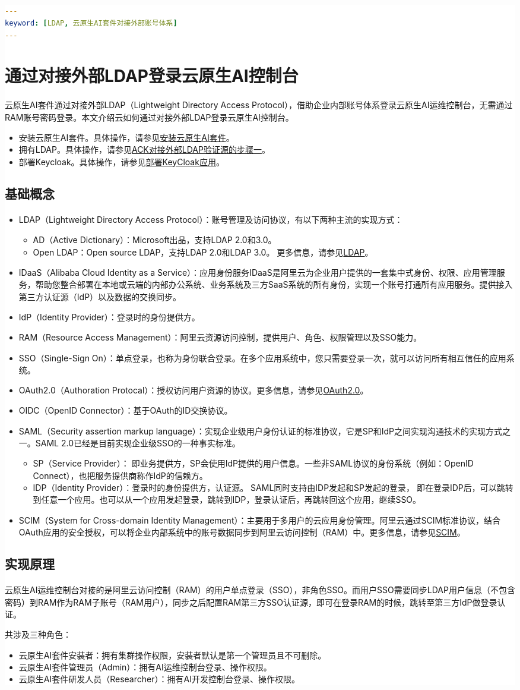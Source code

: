 ```yaml
---
keyword: [LDAP, 云原生AI套件对接外部账号体系]
---
```


# 通过对接外部LDAP登录云原生AI控制台

云原生AI套件通过对接外部LDAP（Lightweight Directory Access Protocol），借助企业内部账号体系登录云原生AI运维控制台，无需通过RAM账号密码登录。本文介绍云如何通过对接外部LDAP登录云原生AI控制台。

-   安装云原生AI套件。具体操作，请参见[安装云原生AI套件](/cn.zh-CN/云原生AI用户指南/环境准备/安装云原生AI套件.md)。
-   拥有LDAP。具体操作，请参见[ACK对接外部LDAP验证源的步骤一](/cn.zh-CN/最佳实践/运维/ACK对接外部LDAP验证源.md)。
-   部署Keycloak。具体操作，请参见[部署KeyCloak应用](https://bp.aliyun.com/detail/152?spm=a2cls.b8387508.0.0.4e784a21BBnyE7)。

## 基础概念

-   LDAP（Lightweight Directory Access Protocol）：账号管理及访问协议，有以下两种主流的实现方式：

    -   AD（Active Dictionary）：Microsoft出品，支持LDAP 2.0和3.0。
    -   Open LDAP：Open source LDAP，支持LDAP 2.0和LDAP 3.0。
    更多信息，请参见[LDAP](https://ldap.com/?spm=a2c4g.11186623.2.12.48d333f3CKmwHN)。

-   IDaaS（Alibaba Cloud Identity as a Service）：应用身份服务IDaaS是阿里云为企业用户提供的一套集中式身份、权限、应用管理服务，帮助您整合部署在本地或云端的内部办公系统、业务系统及三方SaaS系统的所有身份，实现一个账号打通所有应用服务。提供接入第三方认证源（IdP）以及数据的交换同步。
-   IdP（Identity Provider）：登录时的身份提供方。
-   RAM（Resource Access Management）：阿里云资源访问控制，提供用户、角色、权限管理以及SSO能力。
-   SSO（Single-Sign On）：单点登录，也称为身份联合登录。在多个应用系统中，您只需要登录一次，就可以访问所有相互信任的应用系统。
-   OAuth2.0（Authoration Protocal）：授权访问用户资源的协议。更多信息，请参见[OAuth2.0](https://oauth.net/2/)。
-   OIDC（OpenID Connector）：基于OAuth的ID交换协议。
-   SAML（Security assertion markup language）：实现企业级用户身份认证的标准协议，它是SP和IdP之间实现沟通技术的实现方式之一。SAML 2.0已经是目前实现企业级SSO的一种事实标准。

    -   SP（Service Provider）： 即业务提供方，SP会使用IdP提供的用户信息。一些非SAML协议的身份系统（例如：OpenID Connect），也把服务提供商称作IdP的信赖方。
    -   IDP（Identity Provider）：登录时的身份提供方，认证源。
    SAML同时支持由IDP发起和SP发起的登录， 即在登录IDP后，可以跳转到任意一个应用。也可以从一个应用发起登录，跳转到IDP，登录认证后，再跳转回这个应用，继续SSO。

-   SCIM（System for Cross-domain Identity Management）：主要用于多用户的云应用身份管理。阿里云通过SCIM标准协议，结合OAuth应用的安全授权，可以将企业内部系统中的账号数据同步到阿里云访问控制（RAM）中。更多信息，请参见[SCIM](http://www.simplecloud.info/?spm=a2c4g.11186623.2.6.aca865fe9KDRKX#Overview)。

## 实现原理

云原生AI运维控制台对接的是阿里云访问控制（RAM）的用户单点登录（SSO），非角色SSO。而用户SSO需要同步LDAP用户信息（不包含密码）到RAM作为RAM子账号（RAM用户），同步之后配置RAM第三方SSO认证源，即可在登录RAM的时候，跳转至第三方IdP做登录认证。

共涉及三种角色：

-   云原生AI套件安装者：拥有集群操作权限，安装者默认是第一个管理员且不可删除。
-   云原生AI套件管理员（Admin）：拥有AI运维控制台登录、操作权限。
-   云原生AI套件研发人员（Researcher）：拥有AI开发控制台登录、操作权限。
